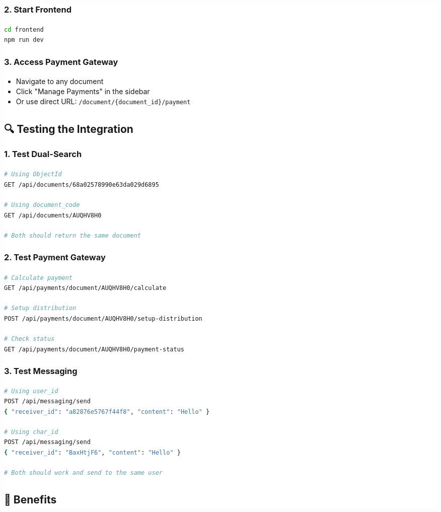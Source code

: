 ### 2. **Start Frontend**
```bash
cd frontend
npm run dev
```

### 3. **Access Payment Gateway**
- Navigate to any document
- Click "Manage Payments" in the sidebar
- Or use direct URL: `/document/{document_id}/payment`

## 🔍 Testing the Integration

### 1. **Test Dual-Search**
```bash
# Using ObjectId
GET /api/documents/68a02578990e63da029d6895

# Using document_code
GET /api/documents/AUQHV8H0

# Both should return the same document
```

### 2. **Test Payment Gateway**
```bash
# Calculate payment
GET /api/payments/document/AUQHV8H0/calculate

# Setup distribution
POST /api/payments/document/AUQHV8H0/setup-distribution

# Check status
GET /api/payments/document/AUQHV8H0/payment-status
```

### 3. **Test Messaging**
```bash
# Using user_id
POST /api/messaging/send
{ "receiver_id": "a82876e5767f44f8", "content": "Hello" }

# Using char_id
POST /api/messaging/send
{ "receiver_id": "BaxHtjF6", "content": "Hello" }

# Both should work and send to the same user
```

## 🎉 Benefits

